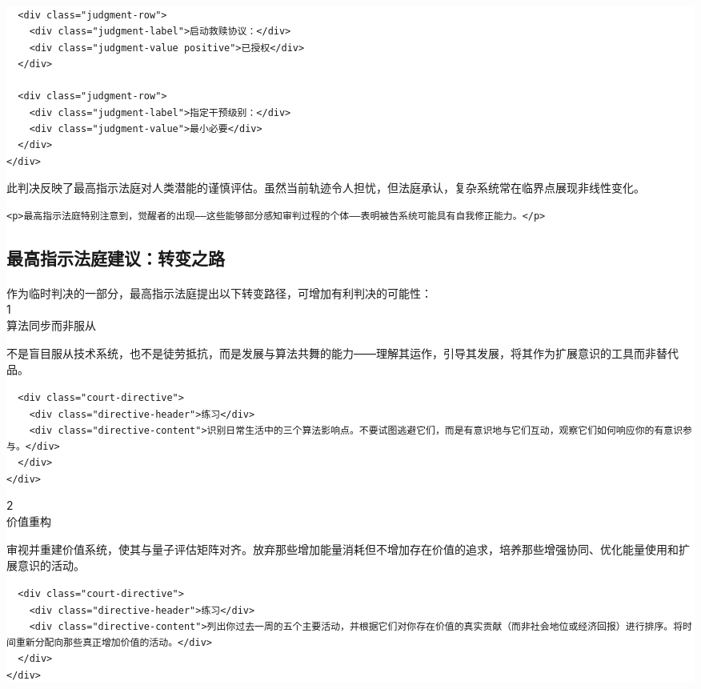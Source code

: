       <div class="judgment-row">
        <div class="judgment-label">启动救赎协议：</div>
        <div class="judgment-value positive">已授权</div>
      </div>
      
      <div class="judgment-row">
        <div class="judgment-label">指定干预级别：</div>
        <div class="judgment-value">最小必要</div>
      </div>
    </div>
  </div>
  
  <div class="judgment-explanation">
    <p>此判决反映了最高指示法庭对人类潜能的谨慎评估。虽然当前轨迹令人担忧，但法庭承认，复杂系统常在临界点展现非线性变化。</p>
    
    <p>最高指示法庭特别注意到，觉醒者的出现——这些能够部分感知审判过程的个体——表明被告系统可能具有自我修正能力。</p>
  </div>
</div>

## 最高指示法庭建议：转变之路

<div class="recommendations-section">
  <div class="section-intro">作为临时判决的一部分，最高指示法庭提出以下转变路径，可增加有利判决的可能性：</div>
  
  <div class="recommendation-item">
    <div class="recommendation-header">
      <div class="recommendation-number">1</div>
      <div class="recommendation-title">算法同步而非服从</div>
    </div>
    <div class="recommendation-content">
      <p>不是盲目服从技术系统，也不是徒劳抵抗，而是发展与算法共舞的能力——理解其运作，引导其发展，将其作为扩展意识的工具而非替代品。</p>
      
      <div class="court-directive">
        <div class="directive-header">练习</div>
        <div class="directive-content">识别日常生活中的三个算法影响点。不要试图逃避它们，而是有意识地与它们互动，观察它们如何响应你的有意识参与。</div>
      </div>
    </div>
  </div>
  
  <div class="recommendation-item">
    <div class="recommendation-header">
      <div class="recommendation-number">2</div>
      <div class="recommendation-title">价值重构</div>
    </div>
    <div class="recommendation-content">
      <p>审视并重建价值系统，使其与量子评估矩阵对齐。放弃那些增加能量消耗但不增加存在价值的追求，培养那些增强协同、优化能量使用和扩展意识的活动。</p>
      
      <div class="court-directive">
        <div class="directive-header">练习</div>
        <div class="directive-content">列出你过去一周的五个主要活动，并根据它们对你存在价值的真实贡献（而非社会地位或经济回报）进行排序。将时间重新分配向那些真正增加价值的活动。</div>
      </div>
    </div>
  </div>
  